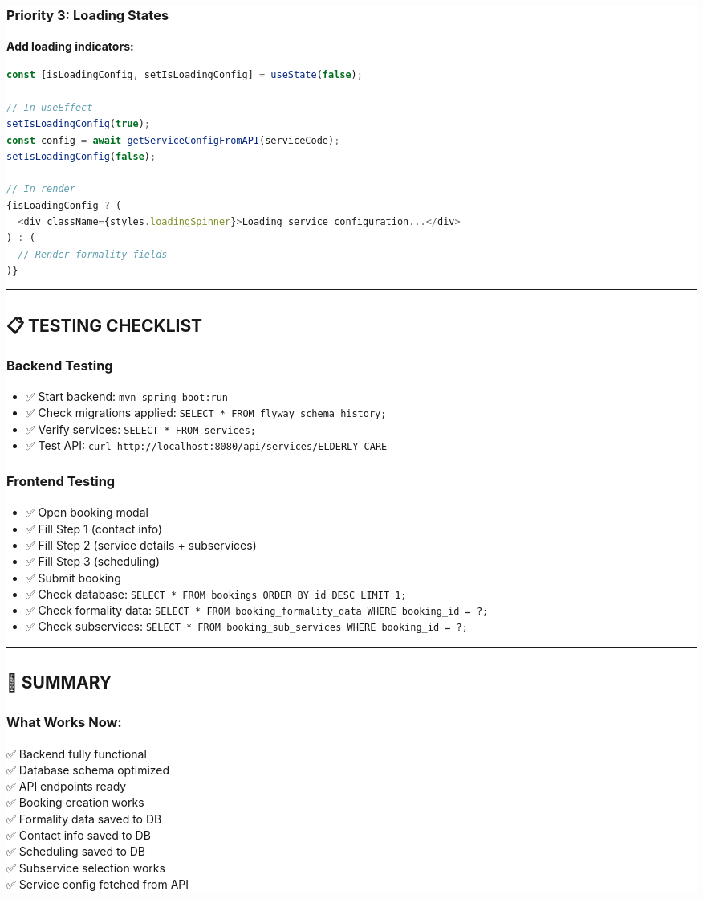 ### Priority 3: Loading States

**Add loading indicators:**
```javascript
const [isLoadingConfig, setIsLoadingConfig] = useState(false);

// In useEffect
setIsLoadingConfig(true);
const config = await getServiceConfigFromAPI(serviceCode);
setIsLoadingConfig(false);

// In render
{isLoadingConfig ? (
  <div className={styles.loadingSpinner}>Loading service configuration...</div>
) : (
  // Render formality fields
)}
```

---

## 📋 **TESTING CHECKLIST**

### Backend Testing
- ✅ Start backend: `mvn spring-boot:run`
- ✅ Check migrations applied: `SELECT * FROM flyway_schema_history;`
- ✅ Verify services: `SELECT * FROM services;`
- ✅ Test API: `curl http://localhost:8080/api/services/ELDERLY_CARE`

### Frontend Testing
- ✅ Open booking modal
- ✅ Fill Step 1 (contact info)
- ✅ Fill Step 2 (service details + subservices)
- ✅ Fill Step 3 (scheduling)
- ✅ Submit booking
- ✅ Check database: `SELECT * FROM bookings ORDER BY id DESC LIMIT 1;`
- ✅ Check formality data: `SELECT * FROM booking_formality_data WHERE booking_id = ?;`
- ✅ Check subservices: `SELECT * FROM booking_sub_services WHERE booking_id = ?;`

---

## 🎯 **SUMMARY**

### What Works Now:
✅ Backend fully functional  
✅ Database schema optimized  
✅ API endpoints ready  
✅ Booking creation works  
✅ Formality data saved to DB  
✅ Contact info saved to DB  
✅ Scheduling saved to DB  
✅ Subservice selection works  
✅ Service config fetched from API  
